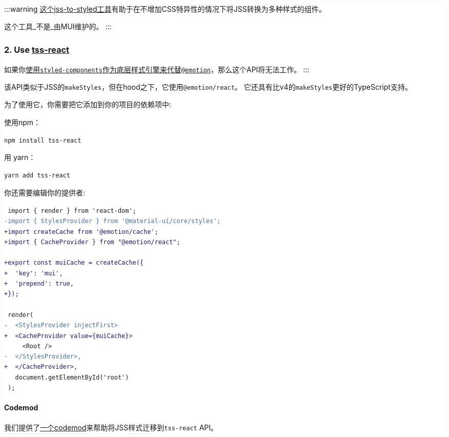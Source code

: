 :::warning
[这个jss-to-styled工具](https://siriwatk.dev/tool/jss-to-styled)有助于在不增加CSS特异性的情况下将JSS转换为多种样式的组件。

这个工具_不是_由MUI维护的。
:::

### 2. Use [tss-react](https://github.com/garronej/tss-react)

如果你[使用`styled-components`作为底层样式引擎来代替`@emotion`](/material-ui/guides/interoperability/#styled-components)，那么这个API将无法工作。
:::

该API类似于JSS的`makeStyles`，但在hood之下，它使用`@emotion/react`。 它还具有比v4的`makeStyles`更好的TypeScript支持。

为了使用它，你需要把它添加到你的项目的依赖项中:

使用npm：

```sh
npm install tss-react
```

用 yarn：

```sh
yarn add tss-react
```

你还需要编辑你的提供者:

```diff
 import { render } from 'react-dom';
-import { StylesProvider } from '@material-ui/core/styles';
+import createCache from '@emotion/cache';
+import { CacheProvider } from "@emotion/react";

+export const muiCache = createCache({
+  'key': 'mui',
+  'prepend': true,
+});

 render(
-  <StylesProvider injectFirst>
+  <CacheProvider value={muiCache}>
     <Root />
-  </StylesProvider>,
+  </CacheProvider>,
   document.getElementById('root')
 );
```

#### Codemod

我们提供了[一个codemod](https://github.com/mui/material-ui/blob/master/packages/mui-codemod/README.md#jss-to-tss-react)来帮助将JSS样式迁移到`tss-react` API。
